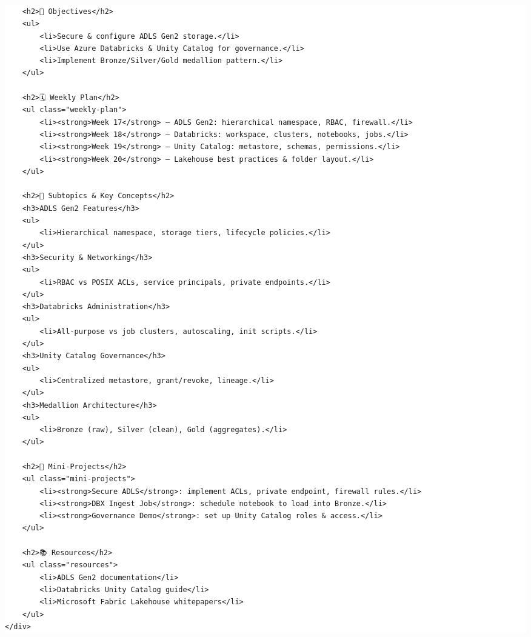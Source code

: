         <h2>🎯 Objectives</h2>
        <ul>
            <li>Secure & configure ADLS Gen2 storage.</li>
            <li>Use Azure Databricks & Unity Catalog for governance.</li>
            <li>Implement Bronze/Silver/Gold medallion pattern.</li>
        </ul>

        <h2>🗓️ Weekly Plan</h2>
        <ul class="weekly-plan">
            <li><strong>Week 17</strong> – ADLS Gen2: hierarchical namespace, RBAC, firewall.</li>
            <li><strong>Week 18</strong> – Databricks: workspace, clusters, notebooks, jobs.</li>
            <li><strong>Week 19</strong> – Unity Catalog: metastore, schemas, permissions.</li>
            <li><strong>Week 20</strong> – Lakehouse best practices & folder layout.</li>
        </ul>

        <h2>🔑 Subtopics & Key Concepts</h2>
        <h3>ADLS Gen2 Features</h3>
        <ul>
            <li>Hierarchical namespace, storage tiers, lifecycle policies.</li>
        </ul>
        <h3>Security & Networking</h3>
        <ul>
            <li>RBAC vs POSIX ACLs, service principals, private endpoints.</li>
        </ul>
        <h3>Databricks Administration</h3>
        <ul>
            <li>All-purpose vs job clusters, autoscaling, init scripts.</li>
        </ul>
        <h3>Unity Catalog Governance</h3>
        <ul>
            <li>Centralized metastore, grant/revoke, lineage.</li>
        </ul>
        <h3>Medallion Architecture</h3>
        <ul>
            <li>Bronze (raw), Silver (clean), Gold (aggregates).</li>
        </ul>

        <h2>🔨 Mini-Projects</h2>
        <ul class="mini-projects">
            <li><strong>Secure ADLS</strong>: implement ACLs, private endpoint, firewall rules.</li>
            <li><strong>DBX Ingest Job</strong>: schedule notebook to load into Bronze.</li>
            <li><strong>Governance Demo</strong>: set up Unity Catalog roles & access.</li>
        </ul>

        <h2>📚 Resources</h2>
        <ul class="resources">
            <li>ADLS Gen2 documentation</li>
            <li>Databricks Unity Catalog guide</li>
            <li>Microsoft Fabric Lakehouse whitepapers</li>
        </ul>
    </div>
</body>
</html>
